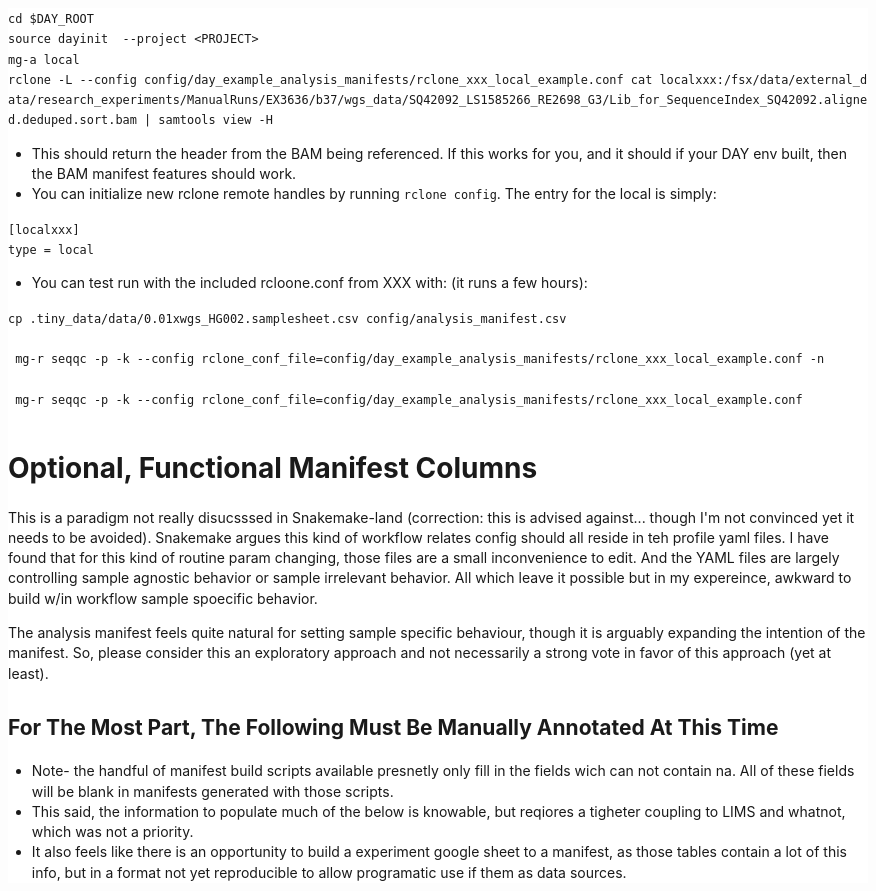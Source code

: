 ```
cd $DAY_ROOT
source dayinit  --project <PROJECT>
mg-a local
rclone -L --config config/day_example_analysis_manifests/rclone_xxx_local_example.conf cat localxxx:/fsx/data/external_data/research_experiments/ManualRuns/EX3636/b37/wgs_data/SQ42092_LS1585266_RE2698_G3/Lib_for_SequenceIndex_SQ42092.aligned.deduped.sort.bam | samtools view -H
```

  - This should return the header from the BAM being referenced.  If this works for you, and it should if your DAY env built, then the BAM manifest features should work.
  - You can initialize new rclone remote handles by running `rclone config`.  The entry for the local is simply:

  ```
  [localxxx]
  type = local

  ```
  - You can test run with the included rcloone.conf from XXX with: (it runs a few hours):
  ```
  cp .tiny_data/data/0.01xwgs_HG002.samplesheet.csv config/analysis_manifest.csv

   mg-r seqqc -p -k --config rclone_conf_file=config/day_example_analysis_manifests/rclone_xxx_local_example.conf -n

   mg-r seqqc -p -k --config rclone_conf_file=config/day_example_analysis_manifests/rclone_xxx_local_example.conf
  ```


# Optional, Functional Manifest Columns

This is a paradigm not really disucsssed in Snakemake-land (correction:  this is advised against... though I'm not convinced yet it needs to be avoided).  Snakemake argues this kind of workflow relates config should all reside in teh profile yaml files.  I have found that for this kind of routine param changing, those files are a small inconvenience to edit. And the YAML files are largely controlling sample agnostic behavior or sample irrelevant behavior. All which leave it possible but in my expereince, awkward to build w/in workflow sample spoecific behavior.

The analysis manifest feels quite natural for setting sample specific behaviour, though it is arguably expanding the intention of the manifest. So, please consider this an exploratory approach and not necessarily a strong vote in favor of this approach (yet at least).

## For The Most Part, The Following Must Be Manually Annotated At This Time
  * Note- the handful of manifest build scripts available presnetly only fill in the fields wich can not contain na.  All of these fields will be blank in manifests generated with those scripts.
  * This said, the information to populate much of the below is knowable, but reqiores a tigheter coupling to LIMS and whatnot, which was not a priority.
  * It also feels like there is an opportunity to build a experiment google sheet to a manifest, as those tables contain a lot of this info, but in a format not yet reproducible to allow programatic use if them as data sources.
